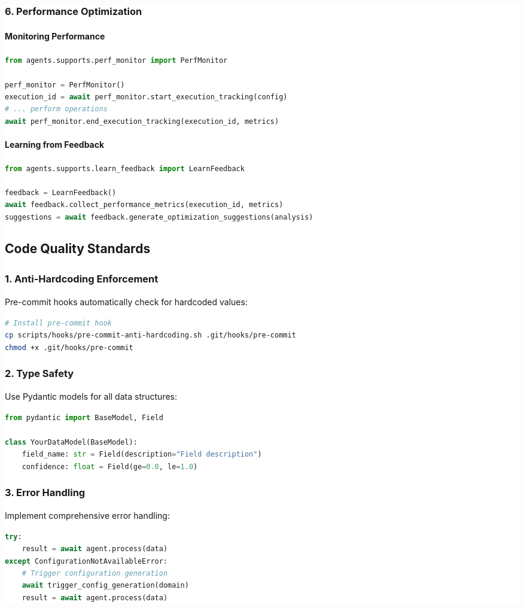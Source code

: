 ### 6. Performance Optimization

#### Monitoring Performance

```python
from agents.supports.perf_monitor import PerfMonitor

perf_monitor = PerfMonitor()
execution_id = await perf_monitor.start_execution_tracking(config)
# ... perform operations
await perf_monitor.end_execution_tracking(execution_id, metrics)
```

#### Learning from Feedback

```python
from agents.supports.learn_feedback import LearnFeedback

feedback = LearnFeedback()
await feedback.collect_performance_metrics(execution_id, metrics)
suggestions = await feedback.generate_optimization_suggestions(analysis)
```

## Code Quality Standards

### 1. Anti-Hardcoding Enforcement

Pre-commit hooks automatically check for hardcoded values:

```bash
# Install pre-commit hook
cp scripts/hooks/pre-commit-anti-hardcoding.sh .git/hooks/pre-commit
chmod +x .git/hooks/pre-commit
```

### 2. Type Safety

Use Pydantic models for all data structures:

```python
from pydantic import BaseModel, Field

class YourDataModel(BaseModel):
    field_name: str = Field(description="Field description")
    confidence: float = Field(ge=0.0, le=1.0)
```

### 3. Error Handling

Implement comprehensive error handling:

```python
try:
    result = await agent.process(data)
except ConfigurationNotAvailableError:
    # Trigger configuration generation
    await trigger_config_generation(domain)
    result = await agent.process(data)
```
